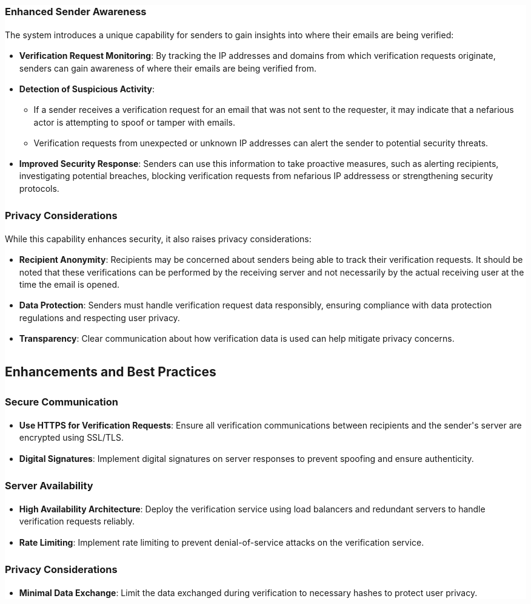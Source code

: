 ### Enhanced Sender Awareness

The system introduces a unique capability for senders to gain insights into where their emails are being verified:

- **Verification Request Monitoring**: By tracking the IP addresses and domains from which verification requests originate, senders can gain awareness of where their emails are being verified from.

- **Detection of Suspicious Activity**:

  - If a sender receives a verification request for an email that was not sent to the requester, it may indicate that a nefarious actor is attempting to spoof or tamper with emails.

  - Verification requests from unexpected or unknown IP addresses can alert the sender to potential security threats.

- **Improved Security Response**: Senders can use this information to take proactive measures, such as alerting recipients, investigating potential breaches, blocking verification requests from nefarious IP addressess or strengthening security protocols.

### Privacy Considerations

While this capability enhances security, it also raises privacy considerations:

- **Recipient Anonymity**: Recipients may be concerned about senders being able to track their verification requests. It should be noted that these verifications can be performed by the receiving server and not necessarily by the actual receiving user at the time the email is opened. 

- **Data Protection**: Senders must handle verification request data responsibly, ensuring compliance with data protection regulations and respecting user privacy.

- **Transparency**: Clear communication about how verification data is used can help mitigate privacy concerns.

## Enhancements and Best Practices

### Secure Communication

- **Use HTTPS for Verification Requests**: Ensure all verification communications between recipients and the sender's server are encrypted using SSL/TLS.

- **Digital Signatures**: Implement digital signatures on server responses to prevent spoofing and ensure authenticity.

### Server Availability

- **High Availability Architecture**: Deploy the verification service using load balancers and redundant servers to handle verification requests reliably.

- **Rate Limiting**: Implement rate limiting to prevent denial-of-service attacks on the verification service.

### Privacy Considerations

- **Minimal Data Exchange**: Limit the data exchanged during verification to necessary hashes to protect user privacy.
